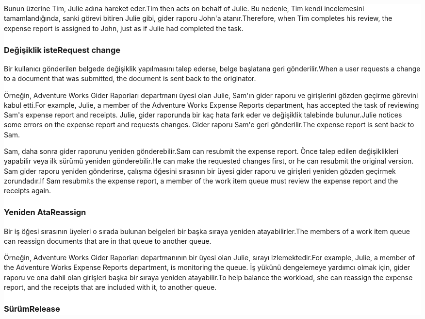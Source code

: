 <span data-ttu-id="d3d25-136">Bunun üzerine Tim, Julie adına hareket eder.</span><span class="sxs-lookup"><span data-stu-id="d3d25-136">Tim then acts on behalf of Julie.</span></span> <span data-ttu-id="d3d25-137">Bu nedenle, Tim kendi incelemesini tamamlandığında, sanki görevi bitiren Julie gibi, gider raporu John'a atanır.</span><span class="sxs-lookup"><span data-stu-id="d3d25-137">Therefore, when Tim completes his review, the expense report is assigned to John, just as if Julie had completed the task.</span></span>

### <a name="request-change"></a><span data-ttu-id="d3d25-138">Değişiklik iste</span><span class="sxs-lookup"><span data-stu-id="d3d25-138">Request change</span></span>

<span data-ttu-id="d3d25-139">Bir kullanıcı gönderilen belgede değişiklik yapılmasını talep ederse, belge başlatana geri gönderilir.</span><span class="sxs-lookup"><span data-stu-id="d3d25-139">When a user requests a change to a document that was submitted, the document is sent back to the originator.</span></span> 

<span data-ttu-id="d3d25-140">Örneğin, Adventure Works Gider Raporları departmanı üyesi olan Julie, Sam'ın gider raporu ve girişlerini gözden geçirme görevini kabul etti.</span><span class="sxs-lookup"><span data-stu-id="d3d25-140">For example, Julie, a member of the Adventure Works Expense Reports department, has accepted the task of reviewing Sam's expense report and receipts.</span></span> <span data-ttu-id="d3d25-141">Julie, gider raporunda bir kaç hata fark eder ve değişiklik talebinde bulunur.</span><span class="sxs-lookup"><span data-stu-id="d3d25-141">Julie notices some errors on the expense report and requests changes.</span></span> <span data-ttu-id="d3d25-142">Gider raporu Sam'e geri gönderilir.</span><span class="sxs-lookup"><span data-stu-id="d3d25-142">The expense report is sent back to Sam.</span></span> 

<span data-ttu-id="d3d25-143">Sam, daha sonra gider raporunu yeniden gönderebilir.</span><span class="sxs-lookup"><span data-stu-id="d3d25-143">Sam can resubmit the expense report.</span></span> <span data-ttu-id="d3d25-144">Önce talep edilen değişiklikleri yapabilir veya ilk sürümü yeniden gönderebilir.</span><span class="sxs-lookup"><span data-stu-id="d3d25-144">He can make the requested changes first, or he can resubmit the original version.</span></span> <span data-ttu-id="d3d25-145">Sam gider raporu yeniden gönderirse, çalışma öğesini sırasının bir üyesi gider raporu ve girişleri yeniden gözden geçirmek zorundadır.</span><span class="sxs-lookup"><span data-stu-id="d3d25-145">If Sam resubmits the expense report, a member of the work item queue must review the expense report and the receipts again.</span></span>

### <a name="reassign"></a><span data-ttu-id="d3d25-146">Yeniden Ata</span><span class="sxs-lookup"><span data-stu-id="d3d25-146">Reassign</span></span>

<span data-ttu-id="d3d25-147">Bir iş öğesi sırasının üyeleri o sırada bulunan belgeleri bir başka sıraya yeniden atayabilirler.</span><span class="sxs-lookup"><span data-stu-id="d3d25-147">The members of a work item queue can reassign documents that are in that queue to another queue.</span></span> 

<span data-ttu-id="d3d25-148">Örneğin, Adventure Works Gider Raporları departmanının bir üyesi olan Julie, sırayı izlemektedir.</span><span class="sxs-lookup"><span data-stu-id="d3d25-148">For example, Julie, a member of the Adventure Works Expense Reports department, is monitoring the queue.</span></span> <span data-ttu-id="d3d25-149">İş yükünü dengelemeye yardımcı olmak için, gider raporu ve ona dahil olan girişleri başka bir sıraya yeniden atayabilir.</span><span class="sxs-lookup"><span data-stu-id="d3d25-149">To help balance the workload, she can reassign the expense report, and the receipts that are included with it, to another queue.</span></span>

### <a name="release"></a><span data-ttu-id="d3d25-150">Sürüm</span><span class="sxs-lookup"><span data-stu-id="d3d25-150">Release</span></span>
